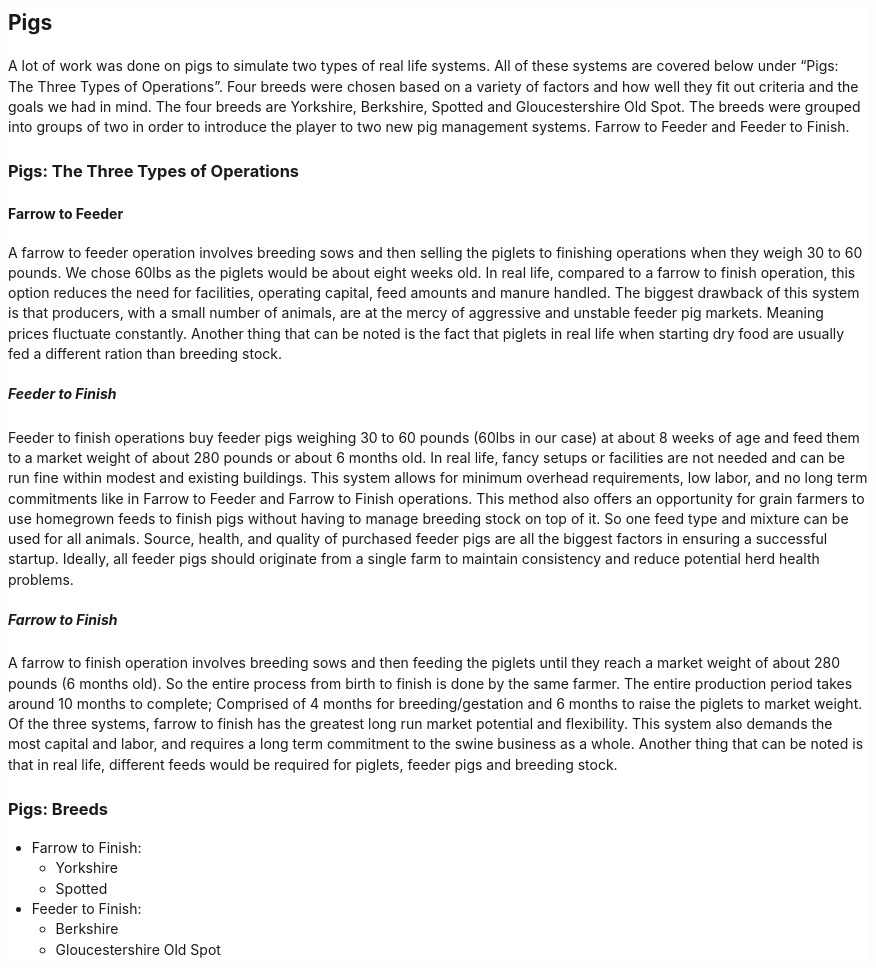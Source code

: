 ## Pigs

A lot of work was done on pigs to simulate two types of real life systems. All of these systems are covered below under “Pigs: The Three Types of Operations”. Four breeds were chosen based on a variety of factors and how well they fit out criteria and the goals we had in mind. The four breeds are Yorkshire, Berkshire, Spotted and Gloucestershire Old Spot. The breeds were grouped into groups of two in order to introduce the player to two new pig management systems. Farrow to Feeder and Feeder to Finish.

### Pigs: The Three Types of Operations

#### Farrow to Feeder
A farrow to feeder operation involves breeding sows and then selling the piglets to finishing operations when they weigh 30 to 60 pounds. We chose 60lbs as the piglets would be about eight weeks old. In real life, compared to a farrow to finish operation, this option reduces the need for facilities, operating capital, feed amounts and manure handled. The biggest drawback of this system is that producers, with a small number of animals, are at the mercy of aggressive and unstable feeder pig markets. Meaning prices fluctuate constantly. Another thing that can be noted is the fact that piglets in real life when starting dry food are usually fed a different ration than breeding stock.

##### Feeder to Finish
Feeder to finish operations buy feeder pigs weighing 30 to 60 pounds (60lbs in our case) at about 8 weeks of age and feed them to a market weight of about 280 pounds or about 6 months old. In real life, fancy setups or facilities are not needed and can be run fine within modest and existing buildings. This system allows for minimum overhead requirements, low labor, and no long term commitments like in Farrow to Feeder and Farrow to Finish operations.
This method also offers an opportunity for grain farmers to use homegrown feeds to finish pigs without having to manage breeding stock on top of it. So one feed type and mixture can be used for all animals. Source, health, and quality of purchased feeder pigs are all the biggest factors in ensuring a successful startup. Ideally, all feeder pigs should originate from a single farm to maintain consistency and reduce potential herd health problems.

##### Farrow to Finish
A farrow to finish operation involves breeding sows and then feeding the piglets until they reach a market weight of about 280 pounds (6 months old). So the entire process from birth to finish is done by the same farmer. The entire production period takes around 10 months to complete; Comprised of 4 months for breeding/gestation and 6 months to raise the piglets to market weight. Of the three systems, farrow to finish has the greatest long run market potential and flexibility. This system also demands the most capital and labor, and requires a long term commitment to the swine business as a whole. Another thing that can be noted is that in real life, different feeds would be required for piglets, feeder pigs and breeding stock.

### Pigs: Breeds

 - Farrow to Finish:
   - Yorkshire
   - Spotted
 - Feeder to Finish:
   - Berkshire
   - Gloucestershire Old Spot
